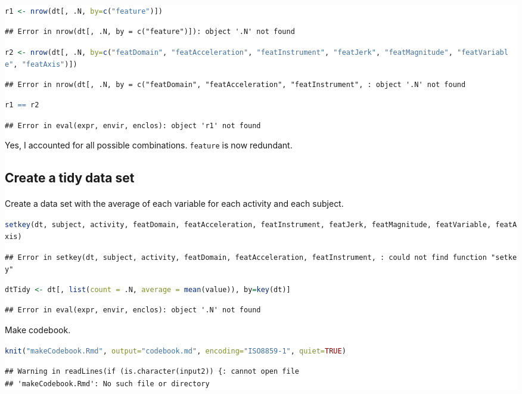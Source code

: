 
```r
r1 <- nrow(dt[, .N, by=c("feature")])
```

```
## Error in nrow(dt[, .N, by = c("feature")]): object '.N' not found
```

```r
r2 <- nrow(dt[, .N, by=c("featDomain", "featAcceleration", "featInstrument", "featJerk", "featMagnitude", "featVariable", "featAxis")])
```

```
## Error in nrow(dt[, .N, by = c("featDomain", "featAcceleration", "featInstrument", : object '.N' not found
```

```r
r1 == r2
```

```
## Error in eval(expr, envir, enclos): object 'r1' not found
```

Yes, I accounted for all possible combinations. `feature` is now redundant.



Create a tidy data set
----------------------

Create a data set with the average of each variable for each activity and each subject.


```r
setkey(dt, subject, activity, featDomain, featAcceleration, featInstrument, featJerk, featMagnitude, featVariable, featAxis)
```

```
## Error in setkey(dt, subject, activity, featDomain, featAcceleration, featInstrument, : could not find function "setkey"
```

```r
dtTidy <- dt[, list(count = .N, average = mean(value)), by=key(dt)]
```

```
## Error in eval(expr, envir, enclos): object '.N' not found
```

Make codebook.


```r
knit("makeCodebook.Rmd", output="codebook.md", encoding="ISO8859-1", quiet=TRUE)
```

```
## Warning in readLines(if (is.character(input2)) {: cannot open file
## 'makeCodebook.Rmd': No such file or directory
```
